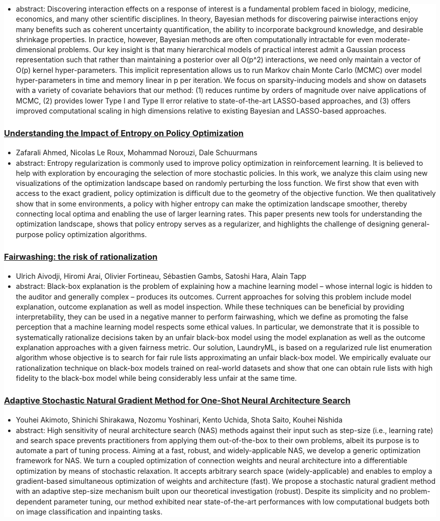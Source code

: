 - abstract: Discovering interaction effects on a response of interest is a fundamental problem faced in biology, medicine, economics, and many other scientific disciplines. In theory, Bayesian methods for discovering pairwise interactions enjoy many benefits such as coherent uncertainty quantification, the ability to incorporate background knowledge, and desirable shrinkage properties. In practice, however, Bayesian methods are often computationally intractable for even moderate- dimensional problems. Our key insight is that many hierarchical models of practical interest admit a Gaussian process representation such that rather than maintaining a posterior over all O(p^2) interactions, we need only maintain a vector of O(p) kernel hyper-parameters. This implicit representation allows us to run Markov chain Monte Carlo (MCMC) over model hyper-parameters in time and memory linear in p per iteration. We focus on sparsity-inducing models and show on datasets with a variety of covariate behaviors that our method: (1) reduces runtime by orders of magnitude over naive applications of MCMC, (2) provides lower Type I and Type II error relative to state-of-the-art LASSO-based approaches, and (3) offers improved computational scaling in high dimensions relative to existing Bayesian and LASSO-based approaches.

### [Understanding the Impact of Entropy on Policy Optimization](http://proceedings.mlr.press/v97/ahmed19a/ahmed19a.pdf)
- Zafarali Ahmed, Nicolas Le Roux, Mohammad Norouzi, Dale Schuurmans
- abstract: Entropy regularization is commonly used to improve policy optimization in reinforcement learning. It is believed to help with exploration by encouraging the selection of more stochastic policies. In this work, we analyze this claim using new visualizations of the optimization landscape based on randomly perturbing the loss function. We first show that even with access to the exact gradient, policy optimization is difficult due to the geometry of the objective function. We then qualitatively show that in some environments, a policy with higher entropy can make the optimization landscape smoother, thereby connecting local optima and enabling the use of larger learning rates. This paper presents new tools for understanding the optimization landscape, shows that policy entropy serves as a regularizer, and highlights the challenge of designing general-purpose policy optimization algorithms.

### [Fairwashing: the risk of rationalization](http://proceedings.mlr.press/v97/aivodji19a/aivodji19a.pdf)
- Ulrich Aivodji, Hiromi Arai, Olivier Fortineau, Sébastien Gambs, Satoshi Hara, Alain Tapp
- abstract: Black-box explanation is the problem of explaining how a machine learning model – whose internal logic is hidden to the auditor and generally complex – produces its outcomes. Current approaches for solving this problem include model explanation, outcome explanation as well as model inspection. While these techniques can be beneficial by providing interpretability, they can be used in a negative manner to perform fairwashing, which we define as promoting the false perception that a machine learning model respects some ethical values. In particular, we demonstrate that it is possible to systematically rationalize decisions taken by an unfair black-box model using the model explanation as well as the outcome explanation approaches with a given fairness metric. Our solution, LaundryML, is based on a regularized rule list enumeration algorithm whose objective is to search for fair rule lists approximating an unfair black-box model. We empirically evaluate our rationalization technique on black-box models trained on real-world datasets and show that one can obtain rule lists with high fidelity to the black-box model while being considerably less unfair at the same time.

### [Adaptive Stochastic Natural Gradient Method for One-Shot Neural Architecture Search](http://proceedings.mlr.press/v97/akimoto19a/akimoto19a.pdf)
- Youhei Akimoto, Shinichi Shirakawa, Nozomu Yoshinari, Kento Uchida, Shota Saito, Kouhei Nishida
- abstract: High sensitivity of neural architecture search (NAS) methods against their input such as step-size (i.e., learning rate) and search space prevents practitioners from applying them out-of-the-box to their own problems, albeit its purpose is to automate a part of tuning process. Aiming at a fast, robust, and widely-applicable NAS, we develop a generic optimization framework for NAS. We turn a coupled optimization of connection weights and neural architecture into a differentiable optimization by means of stochastic relaxation. It accepts arbitrary search space (widely-applicable) and enables to employ a gradient-based simultaneous optimization of weights and architecture (fast). We propose a stochastic natural gradient method with an adaptive step-size mechanism built upon our theoretical investigation (robust). Despite its simplicity and no problem-dependent parameter tuning, our method exhibited near state-of-the-art performances with low computational budgets both on image classification and inpainting tasks.
